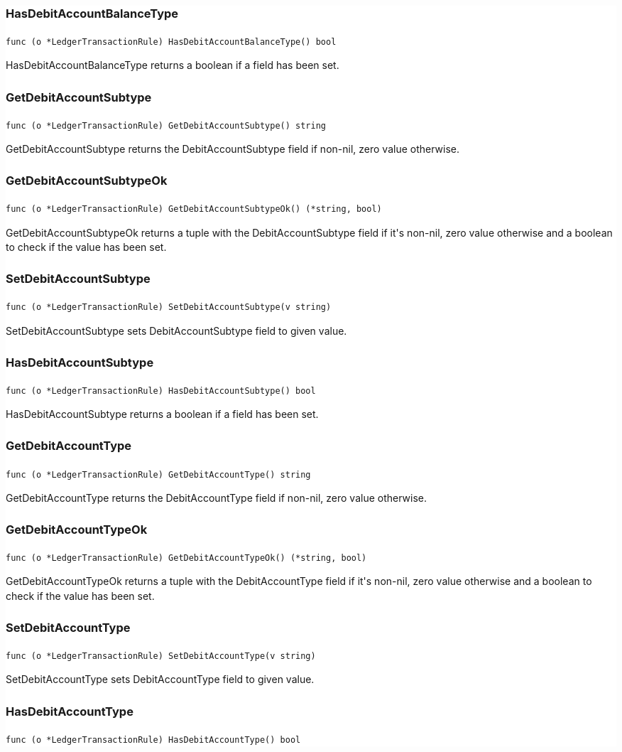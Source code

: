 ### HasDebitAccountBalanceType

`func (o *LedgerTransactionRule) HasDebitAccountBalanceType() bool`

HasDebitAccountBalanceType returns a boolean if a field has been set.

### GetDebitAccountSubtype

`func (o *LedgerTransactionRule) GetDebitAccountSubtype() string`

GetDebitAccountSubtype returns the DebitAccountSubtype field if non-nil, zero value otherwise.

### GetDebitAccountSubtypeOk

`func (o *LedgerTransactionRule) GetDebitAccountSubtypeOk() (*string, bool)`

GetDebitAccountSubtypeOk returns a tuple with the DebitAccountSubtype field if it's non-nil, zero value otherwise
and a boolean to check if the value has been set.

### SetDebitAccountSubtype

`func (o *LedgerTransactionRule) SetDebitAccountSubtype(v string)`

SetDebitAccountSubtype sets DebitAccountSubtype field to given value.

### HasDebitAccountSubtype

`func (o *LedgerTransactionRule) HasDebitAccountSubtype() bool`

HasDebitAccountSubtype returns a boolean if a field has been set.

### GetDebitAccountType

`func (o *LedgerTransactionRule) GetDebitAccountType() string`

GetDebitAccountType returns the DebitAccountType field if non-nil, zero value otherwise.

### GetDebitAccountTypeOk

`func (o *LedgerTransactionRule) GetDebitAccountTypeOk() (*string, bool)`

GetDebitAccountTypeOk returns a tuple with the DebitAccountType field if it's non-nil, zero value otherwise
and a boolean to check if the value has been set.

### SetDebitAccountType

`func (o *LedgerTransactionRule) SetDebitAccountType(v string)`

SetDebitAccountType sets DebitAccountType field to given value.

### HasDebitAccountType

`func (o *LedgerTransactionRule) HasDebitAccountType() bool`

